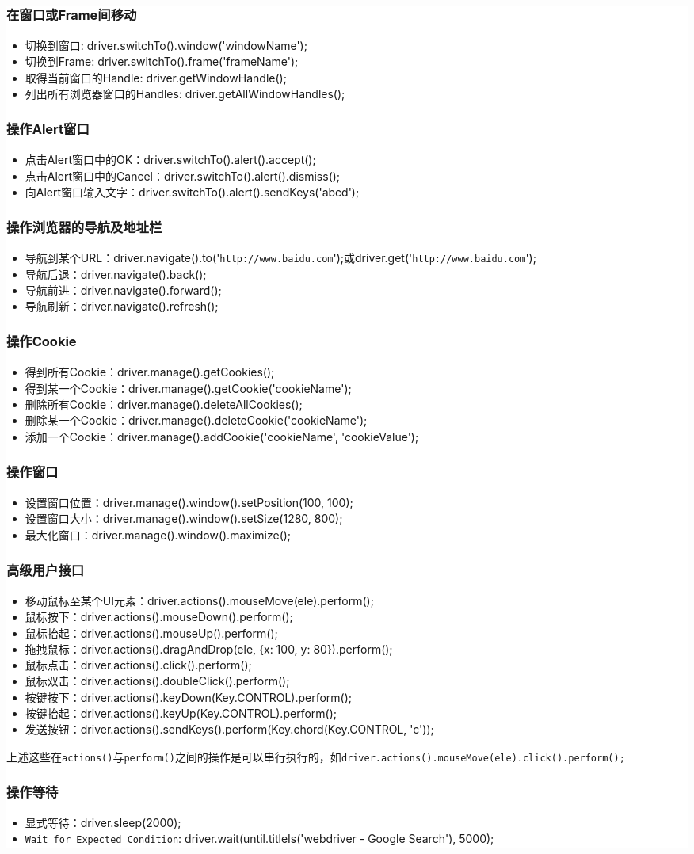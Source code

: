 ### 在窗口或Frame间移动

* 切换到窗口: driver.switchTo().window('windowName');
* 切换到Frame: driver.switchTo().frame('frameName');
* 取得当前窗口的Handle: driver.getWindowHandle();
* 列出所有浏览器窗口的Handles: driver.getAllWindowHandles();

### 操作Alert窗口

*  点击Alert窗口中的OK：driver.switchTo().alert().accept();
*  点击Alert窗口中的Cancel：driver.switchTo().alert().dismiss();
*  向Alert窗口输入文字：driver.switchTo().alert().sendKeys('abcd');

### 操作浏览器的导航及地址栏

* 导航到某个URL：driver.navigate().to('`http://www.baidu.com`');或driver.get('`http://www.baidu.com`');
* 导航后退：driver.navigate().back();
* 导航前进：driver.navigate().forward();
* 导航刷新：driver.navigate().refresh();

### 操作Cookie

* 得到所有Cookie：driver.manage().getCookies();
* 得到某一个Cookie：driver.manage().getCookie('cookieName');
* 删除所有Cookie：driver.manage().deleteAllCookies();
* 删除某一个Cookie：driver.manage().deleteCookie('cookieName');
* 添加一个Cookie：driver.manage().addCookie('cookieName', 'cookieValue');

### 操作窗口

* 设置窗口位置：driver.manage().window().setPosition(100, 100);
* 设置窗口大小：driver.manage().window().setSize(1280, 800);
* 最大化窗口：driver.manage().window().maximize();

### 高级用户接口

* 移动鼠标至某个UI元素：driver.actions().mouseMove(ele).perform();
* 鼠标按下：driver.actions().mouseDown().perform();
* 鼠标抬起：driver.actions().mouseUp().perform();
* 拖拽鼠标：driver.actions().dragAndDrop(ele, {x: 100, y: 80}).perform();
* 鼠标点击：driver.actions().click().perform();
* 鼠标双击：driver.actions().doubleClick().perform();
* 按键按下：driver.actions().keyDown(Key.CONTROL).perform();
* 按键抬起：driver.actions().keyUp(Key.CONTROL).perform();
* 发送按钮：driver.actions().sendKeys().perform(Key.chord(Key.CONTROL, 'c'));

上述这些在`actions()`与`perform()`之间的操作是可以串行执行的，如`driver.actions().mouseMove(ele).click().perform();`

### 操作等待

* 显式等待：driver.sleep(2000);
* `Wait for Expected Condition`: driver.wait(until.titleIs('webdriver - Google Search'), 5000);
